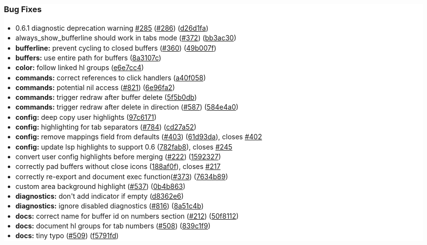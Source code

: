 
### Bug Fixes

* 0.6.1 diagnostic deprecation warning [#285](https://github.com/ofseed/bufferline.nvim/issues/285) ([#286](https://github.com/ofseed/bufferline.nvim/issues/286)) ([d26d1fa](https://github.com/ofseed/bufferline.nvim/commit/d26d1fa89e8163301085ee2321e87c708dd726e9))
* always_show_bufferline should work in tabs mode ([#372](https://github.com/ofseed/bufferline.nvim/issues/372)) ([bb3ac30](https://github.com/ofseed/bufferline.nvim/commit/bb3ac3053f65f03b997b4f21ef37f4e7249389c3))
* **bufferline:** prevent cycling to closed buffers ([#360](https://github.com/ofseed/bufferline.nvim/issues/360)) ([49b007f](https://github.com/ofseed/bufferline.nvim/commit/49b007fa53f7507ca38701d8be72b14aea32faa4))
* **buffers:** use entire path for buffers ([8a3107c](https://github.com/ofseed/bufferline.nvim/commit/8a3107c13dc9fb41429e114bb4d5a6016cf90423))
* **color:** follow linked hl groups ([e6e7cc4](https://github.com/ofseed/bufferline.nvim/commit/e6e7cc454fa28304246e97a9acfe7c6cf2adc5d6))
* **commands:** correct references to click handlers ([a40f058](https://github.com/ofseed/bufferline.nvim/commit/a40f058c6284855ad6a8b8137b3e312beca4d6aa))
* **commands:** potential nil access ([#821](https://github.com/ofseed/bufferline.nvim/issues/821)) ([6e96fa2](https://github.com/ofseed/bufferline.nvim/commit/6e96fa27a0d4dd6c00a252b51c0b43b9b95cd302))
* **commands:** trigger redraw after buffer delete ([5f5b0db](https://github.com/ofseed/bufferline.nvim/commit/5f5b0db4171c2f8a96f02f89c86aa2e0886cc327))
* **commands:** trigger redraw after delete in direction ([#587](https://github.com/ofseed/bufferline.nvim/issues/587)) ([584e4a0](https://github.com/ofseed/bufferline.nvim/commit/584e4a000845b52a5dce1b437b8280410b13ee2f))
* **config:** deep copy user highlights ([97c6171](https://github.com/ofseed/bufferline.nvim/commit/97c6171f834cb98cafd61def0ceb3f1fc1001fbe))
* **config:** highlighting for tab separators ([#784](https://github.com/ofseed/bufferline.nvim/issues/784)) ([cd27a52](https://github.com/ofseed/bufferline.nvim/commit/cd27a52ecdfed7f14a41b61b7976f155e3d593c7))
* **config:** remove mappings field from defaults ([#403](https://github.com/ofseed/bufferline.nvim/issues/403)) ([61d93da](https://github.com/ofseed/bufferline.nvim/commit/61d93dac3cbc20c6fba4d6491968ed4d0f7631c9)), closes [#402](https://github.com/ofseed/bufferline.nvim/issues/402)
* **config:** update lsp highlights to support 0.6 ([782fab8](https://github.com/ofseed/bufferline.nvim/commit/782fab8a2352e872dc991c42f806dae18e848b2d)), closes [#245](https://github.com/ofseed/bufferline.nvim/issues/245)
* convert user config highlights before merging ([#222](https://github.com/ofseed/bufferline.nvim/issues/222)) ([1592327](https://github.com/ofseed/bufferline.nvim/commit/15923279b719ce77911caf34e5f4c83a0b5397c9))
* correctly pad buffers without close icons ([188af0f](https://github.com/ofseed/bufferline.nvim/commit/188af0fe62a74316fe24f7c154ed0e1717ea8a82)), closes [#217](https://github.com/ofseed/bufferline.nvim/issues/217)
* correctly re-export and document exec function([#373](https://github.com/ofseed/bufferline.nvim/issues/373)) ([7634b89](https://github.com/ofseed/bufferline.nvim/commit/7634b89bb513dffb70e0a41a060a94239d6db2db))
* custom area background highlight ([#537](https://github.com/ofseed/bufferline.nvim/issues/537)) ([0b4b863](https://github.com/ofseed/bufferline.nvim/commit/0b4b863244ef1369a8b9e4246dc95f8cdb5db026))
* **diagnostics:** don't add indicator if empty ([d8362e6](https://github.com/ofseed/bufferline.nvim/commit/d8362e65e00e926d52e74a67ffa8b177736e5c99))
* **diagnostics:** ignore disabled diagnostics ([#816](https://github.com/ofseed/bufferline.nvim/issues/816)) ([8a51c4b](https://github.com/ofseed/bufferline.nvim/commit/8a51c4b5d105d93fd2bc435bf93d4d5556fb2a60))
* **docs:** correct name for buffer id on numbers section ([#212](https://github.com/ofseed/bufferline.nvim/issues/212)) ([50f8112](https://github.com/ofseed/bufferline.nvim/commit/50f81127d44b374871c628b3c2889c3e4c16b775))
* **docs:** document hl groups for tab numbers ([#508](https://github.com/ofseed/bufferline.nvim/issues/508)) ([839c1f9](https://github.com/ofseed/bufferline.nvim/commit/839c1f9b0fca407d96d9d161b4404ab14f3d0e18))
* **docs:** tiny typo ([#509](https://github.com/ofseed/bufferline.nvim/issues/509)) ([f5791fd](https://github.com/ofseed/bufferline.nvim/commit/f5791fdd561c564491563cd4139727c38d135dbf))